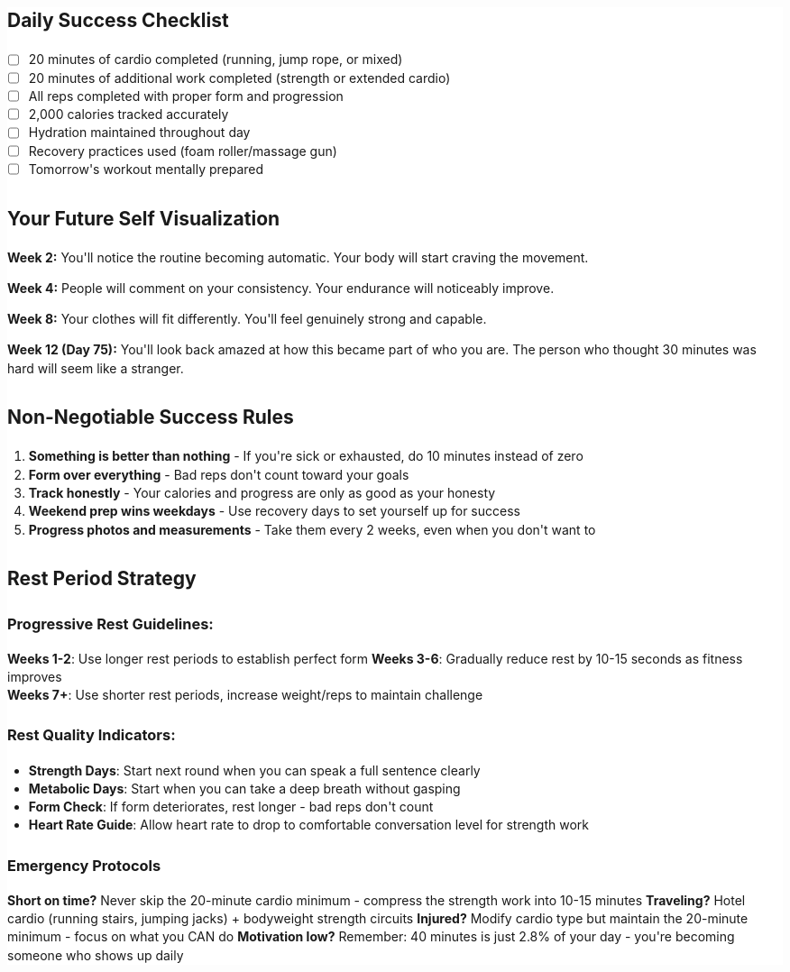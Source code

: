## Daily Success Checklist
- [ ] 20 minutes of cardio completed (running, jump rope, or mixed)
- [ ] 20 minutes of additional work completed (strength or extended cardio)
- [ ] All reps completed with proper form and progression
- [ ] 2,000 calories tracked accurately
- [ ] Hydration maintained throughout day
- [ ] Recovery practices used (foam roller/massage gun)
- [ ] Tomorrow's workout mentally prepared

## Your Future Self Visualization

**Week 2:** You'll notice the routine becoming automatic. Your body will start craving the movement.

**Week 4:** People will comment on your consistency. Your endurance will noticeably improve.

**Week 8:** Your clothes will fit differently. You'll feel genuinely strong and capable.

**Week 12 (Day 75):** You'll look back amazed at how this became part of who you are. The person who thought 30 minutes was hard will seem like a stranger.

## Non-Negotiable Success Rules

1. **Something is better than nothing** - If you're sick or exhausted, do 10 minutes instead of zero
2. **Form over everything** - Bad reps don't count toward your goals
3. **Track honestly** - Your calories and progress are only as good as your honesty
4. **Weekend prep wins weekdays** - Use recovery days to set yourself up for success
5. **Progress photos and measurements** - Take them every 2 weeks, even when you don't want to

## Rest Period Strategy

### Progressive Rest Guidelines:
**Weeks 1-2**: Use longer rest periods to establish perfect form
**Weeks 3-6**: Gradually reduce rest by 10-15 seconds as fitness improves  
**Weeks 7+**: Use shorter rest periods, increase weight/reps to maintain challenge

### Rest Quality Indicators:
- **Strength Days**: Start next round when you can speak a full sentence clearly
- **Metabolic Days**: Start when you can take a deep breath without gasping
- **Form Check**: If form deteriorates, rest longer - bad reps don't count
- **Heart Rate Guide**: Allow heart rate to drop to comfortable conversation level for strength work

### Emergency Protocols

**Short on time?** Never skip the 20-minute cardio minimum - compress the strength work into 10-15 minutes
**Traveling?** Hotel cardio (running stairs, jumping jacks) + bodyweight strength circuits
**Injured?** Modify cardio type but maintain the 20-minute minimum - focus on what you CAN do
**Motivation low?** Remember: 40 minutes is just 2.8% of your day - you're becoming someone who shows up daily
